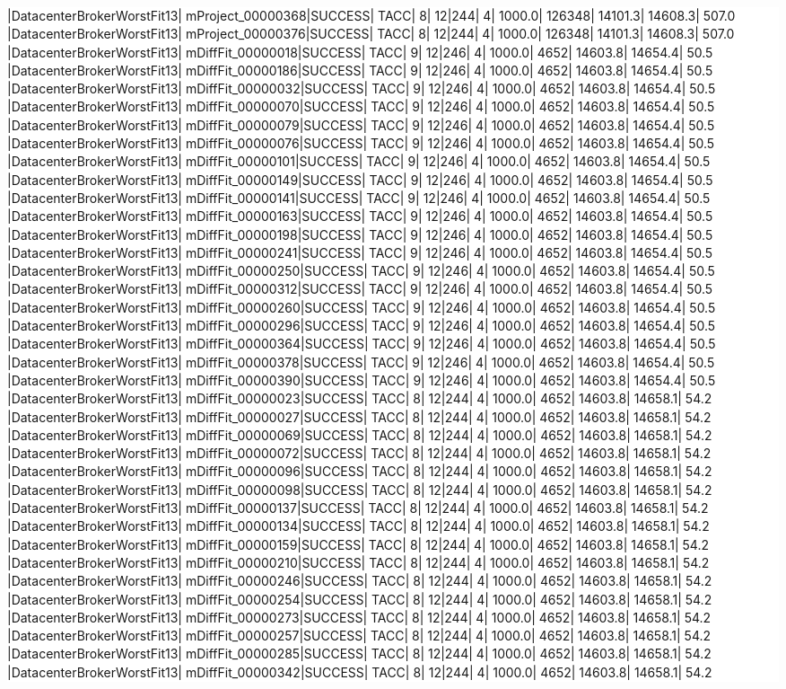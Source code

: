 |DatacenterBrokerWorstFit13|     mProject_00000368|SUCCESS|  TACC|   8|       12|244|        4|    1000.0|     126348|  14101.3|   14608.3|   507.0
|DatacenterBrokerWorstFit13|     mProject_00000376|SUCCESS|  TACC|   8|       12|244|        4|    1000.0|     126348|  14101.3|   14608.3|   507.0
|DatacenterBrokerWorstFit13|     mDiffFit_00000018|SUCCESS|  TACC|   9|       12|246|        4|    1000.0|       4652|  14603.8|   14654.4|    50.5
|DatacenterBrokerWorstFit13|     mDiffFit_00000186|SUCCESS|  TACC|   9|       12|246|        4|    1000.0|       4652|  14603.8|   14654.4|    50.5
|DatacenterBrokerWorstFit13|     mDiffFit_00000032|SUCCESS|  TACC|   9|       12|246|        4|    1000.0|       4652|  14603.8|   14654.4|    50.5
|DatacenterBrokerWorstFit13|     mDiffFit_00000070|SUCCESS|  TACC|   9|       12|246|        4|    1000.0|       4652|  14603.8|   14654.4|    50.5
|DatacenterBrokerWorstFit13|     mDiffFit_00000079|SUCCESS|  TACC|   9|       12|246|        4|    1000.0|       4652|  14603.8|   14654.4|    50.5
|DatacenterBrokerWorstFit13|     mDiffFit_00000076|SUCCESS|  TACC|   9|       12|246|        4|    1000.0|       4652|  14603.8|   14654.4|    50.5
|DatacenterBrokerWorstFit13|     mDiffFit_00000101|SUCCESS|  TACC|   9|       12|246|        4|    1000.0|       4652|  14603.8|   14654.4|    50.5
|DatacenterBrokerWorstFit13|     mDiffFit_00000149|SUCCESS|  TACC|   9|       12|246|        4|    1000.0|       4652|  14603.8|   14654.4|    50.5
|DatacenterBrokerWorstFit13|     mDiffFit_00000141|SUCCESS|  TACC|   9|       12|246|        4|    1000.0|       4652|  14603.8|   14654.4|    50.5
|DatacenterBrokerWorstFit13|     mDiffFit_00000163|SUCCESS|  TACC|   9|       12|246|        4|    1000.0|       4652|  14603.8|   14654.4|    50.5
|DatacenterBrokerWorstFit13|     mDiffFit_00000198|SUCCESS|  TACC|   9|       12|246|        4|    1000.0|       4652|  14603.8|   14654.4|    50.5
|DatacenterBrokerWorstFit13|     mDiffFit_00000241|SUCCESS|  TACC|   9|       12|246|        4|    1000.0|       4652|  14603.8|   14654.4|    50.5
|DatacenterBrokerWorstFit13|     mDiffFit_00000250|SUCCESS|  TACC|   9|       12|246|        4|    1000.0|       4652|  14603.8|   14654.4|    50.5
|DatacenterBrokerWorstFit13|     mDiffFit_00000312|SUCCESS|  TACC|   9|       12|246|        4|    1000.0|       4652|  14603.8|   14654.4|    50.5
|DatacenterBrokerWorstFit13|     mDiffFit_00000260|SUCCESS|  TACC|   9|       12|246|        4|    1000.0|       4652|  14603.8|   14654.4|    50.5
|DatacenterBrokerWorstFit13|     mDiffFit_00000296|SUCCESS|  TACC|   9|       12|246|        4|    1000.0|       4652|  14603.8|   14654.4|    50.5
|DatacenterBrokerWorstFit13|     mDiffFit_00000364|SUCCESS|  TACC|   9|       12|246|        4|    1000.0|       4652|  14603.8|   14654.4|    50.5
|DatacenterBrokerWorstFit13|     mDiffFit_00000378|SUCCESS|  TACC|   9|       12|246|        4|    1000.0|       4652|  14603.8|   14654.4|    50.5
|DatacenterBrokerWorstFit13|     mDiffFit_00000390|SUCCESS|  TACC|   9|       12|246|        4|    1000.0|       4652|  14603.8|   14654.4|    50.5
|DatacenterBrokerWorstFit13|     mDiffFit_00000023|SUCCESS|  TACC|   8|       12|244|        4|    1000.0|       4652|  14603.8|   14658.1|    54.2
|DatacenterBrokerWorstFit13|     mDiffFit_00000027|SUCCESS|  TACC|   8|       12|244|        4|    1000.0|       4652|  14603.8|   14658.1|    54.2
|DatacenterBrokerWorstFit13|     mDiffFit_00000069|SUCCESS|  TACC|   8|       12|244|        4|    1000.0|       4652|  14603.8|   14658.1|    54.2
|DatacenterBrokerWorstFit13|     mDiffFit_00000072|SUCCESS|  TACC|   8|       12|244|        4|    1000.0|       4652|  14603.8|   14658.1|    54.2
|DatacenterBrokerWorstFit13|     mDiffFit_00000096|SUCCESS|  TACC|   8|       12|244|        4|    1000.0|       4652|  14603.8|   14658.1|    54.2
|DatacenterBrokerWorstFit13|     mDiffFit_00000098|SUCCESS|  TACC|   8|       12|244|        4|    1000.0|       4652|  14603.8|   14658.1|    54.2
|DatacenterBrokerWorstFit13|     mDiffFit_00000137|SUCCESS|  TACC|   8|       12|244|        4|    1000.0|       4652|  14603.8|   14658.1|    54.2
|DatacenterBrokerWorstFit13|     mDiffFit_00000134|SUCCESS|  TACC|   8|       12|244|        4|    1000.0|       4652|  14603.8|   14658.1|    54.2
|DatacenterBrokerWorstFit13|     mDiffFit_00000159|SUCCESS|  TACC|   8|       12|244|        4|    1000.0|       4652|  14603.8|   14658.1|    54.2
|DatacenterBrokerWorstFit13|     mDiffFit_00000210|SUCCESS|  TACC|   8|       12|244|        4|    1000.0|       4652|  14603.8|   14658.1|    54.2
|DatacenterBrokerWorstFit13|     mDiffFit_00000246|SUCCESS|  TACC|   8|       12|244|        4|    1000.0|       4652|  14603.8|   14658.1|    54.2
|DatacenterBrokerWorstFit13|     mDiffFit_00000254|SUCCESS|  TACC|   8|       12|244|        4|    1000.0|       4652|  14603.8|   14658.1|    54.2
|DatacenterBrokerWorstFit13|     mDiffFit_00000273|SUCCESS|  TACC|   8|       12|244|        4|    1000.0|       4652|  14603.8|   14658.1|    54.2
|DatacenterBrokerWorstFit13|     mDiffFit_00000257|SUCCESS|  TACC|   8|       12|244|        4|    1000.0|       4652|  14603.8|   14658.1|    54.2
|DatacenterBrokerWorstFit13|     mDiffFit_00000285|SUCCESS|  TACC|   8|       12|244|        4|    1000.0|       4652|  14603.8|   14658.1|    54.2
|DatacenterBrokerWorstFit13|     mDiffFit_00000342|SUCCESS|  TACC|   8|       12|244|        4|    1000.0|       4652|  14603.8|   14658.1|    54.2